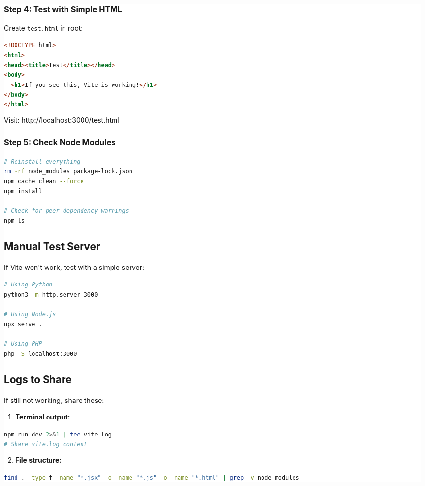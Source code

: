 ### Step 4: Test with Simple HTML

Create `test.html` in root:

```html
<!DOCTYPE html>
<html>
<head><title>Test</title></head>
<body>
  <h1>If you see this, Vite is working!</h1>
</body>
</html>
```

Visit: http://localhost:3000/test.html

### Step 5: Check Node Modules

```bash
# Reinstall everything
rm -rf node_modules package-lock.json
npm cache clean --force
npm install

# Check for peer dependency warnings
npm ls
```

## Manual Test Server

If Vite won't work, test with a simple server:

```bash
# Using Python
python3 -m http.server 3000

# Using Node.js
npx serve .

# Using PHP
php -S localhost:3000
```

## Logs to Share

If still not working, share these:

1. **Terminal output:**
```bash
npm run dev 2>&1 | tee vite.log
# Share vite.log content
```

2. **File structure:**
```bash
find . -type f -name "*.jsx" -o -name "*.js" -o -name "*.html" | grep -v node_modules
```
